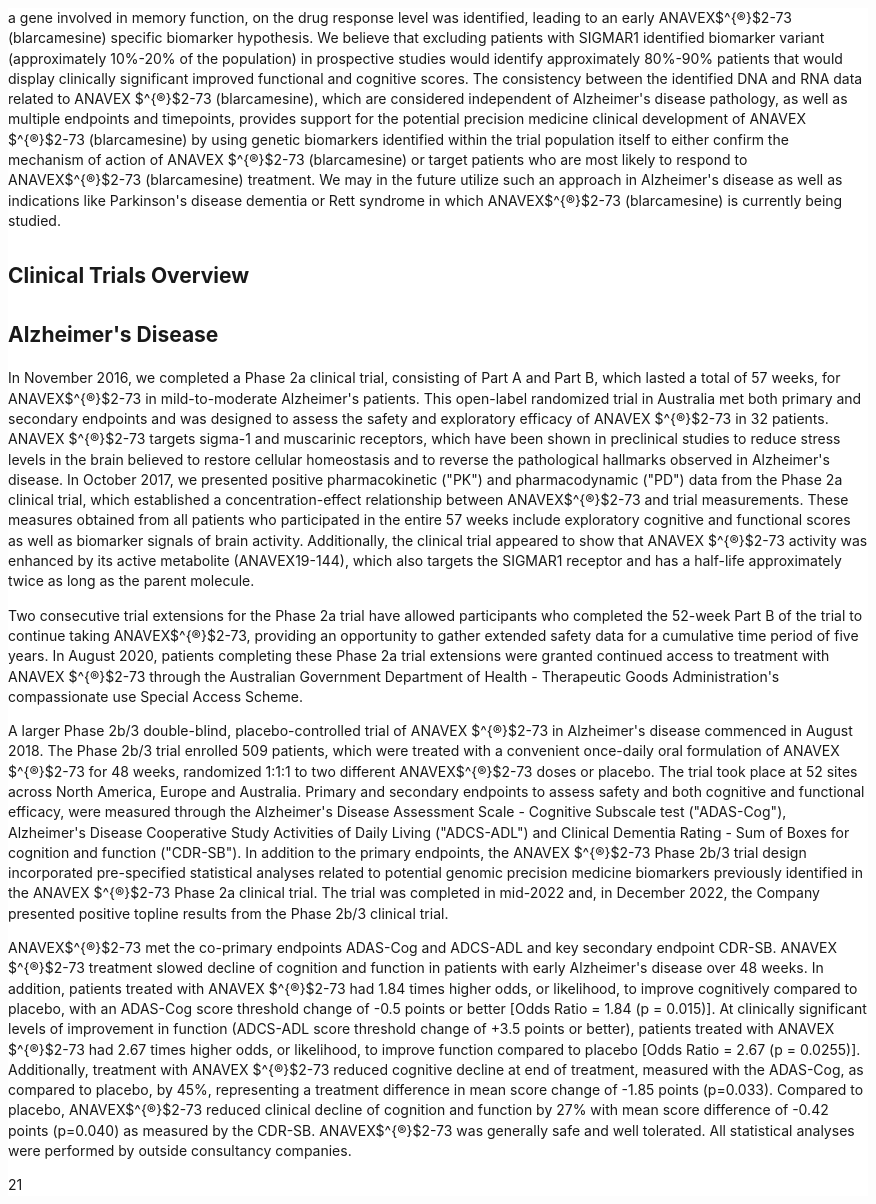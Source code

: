 <p>a gene involved in memory function, on the drug response level was identified, leading to an early ANAVEX$^{®}$2-73 (blarcamesine) specific biomarker hypothesis. We believe that excluding patients with SIGMAR1 identified biomarker variant (approximately 10%-20% of the population) in prospective studies would identify approximately 80%-90% patients that would display clinically significant improved functional and cognitive scores. The consistency between the identified DNA and RNA data related to ANAVEX $^{®}$2-73 (blarcamesine), which are considered independent of Alzheimer's disease pathology, as well as multiple endpoints and timepoints, provides support for the potential precision medicine clinical development of ANAVEX $^{®}$2-73 (blarcamesine) by using genetic biomarkers identified within the trial population itself to either confirm the mechanism of action of ANAVEX $^{®}$2-73 (blarcamesine) or target patients who are most likely to respond to ANAVEX$^{®}$2-73 (blarcamesine) treatment. We may in the future utilize such an approach in Alzheimer's disease as well as indications like Parkinson's disease dementia or Rett syndrome in which ANAVEX$^{®}$2-73 (blarcamesine) is currently being studied.</p>
<h2>Clinical Trials Overview</h2>
<h2>Alzheimer's Disease</h2>
<p>In November 2016, we completed a Phase 2a clinical trial, consisting of Part A and Part B, which lasted a total of 57 weeks, for ANAVEX$^{®}$2-73 in mild-to-moderate Alzheimer's patients. This open-label randomized trial in Australia met both primary and secondary endpoints and was designed to assess the safety and exploratory efficacy of ANAVEX $^{®}$2-73 in 32 patients. ANAVEX $^{®}$2-73 targets sigma-1 and muscarinic receptors, which have been shown in preclinical studies to reduce stress levels in the brain believed to restore cellular homeostasis and to reverse the pathological hallmarks observed in Alzheimer's disease. In October 2017, we presented positive pharmacokinetic ("PK") and pharmacodynamic ("PD") data from the Phase 2a clinical trial, which established a concentration-effect relationship between ANAVEX$^{®}$2-73 and trial measurements. These measures obtained from all patients who participated in the entire 57 weeks include exploratory cognitive and functional scores as well as biomarker signals of brain activity. Additionally, the clinical trial appeared to show that ANAVEX $^{®}$2-73 activity was enhanced by its active metabolite (ANAVEX19-144), which also targets the SIGMAR1 receptor and has a half-life approximately twice as long as the parent molecule.</p>
<p>Two consecutive trial extensions for the Phase 2a trial have allowed participants who completed the 52-week Part B of the trial to continue taking ANAVEX$^{®}$2-73, providing an opportunity to gather extended safety data for a cumulative time period of five years. In August 2020, patients completing these Phase 2a trial extensions were granted continued access to treatment with ANAVEX $^{®}$2-73 through the Australian Government Department of Health - Therapeutic Goods Administration's compassionate use Special Access Scheme.</p>
<p>A larger Phase 2b/3 double-blind, placebo-controlled trial of ANAVEX $^{®}$2-73 in Alzheimer's disease commenced in August 2018. The Phase 2b/3 trial enrolled 509 patients, which were treated with a convenient once-daily oral formulation of ANAVEX $^{®}$2-73 for 48 weeks, randomized 1:1:1 to two different ANAVEX$^{®}$2-73 doses or placebo. The trial took place at 52 sites across North America, Europe and Australia. Primary and secondary endpoints to assess safety and both cognitive and functional efficacy, were measured through the Alzheimer's Disease Assessment Scale - Cognitive Subscale test ("ADAS-Cog"), Alzheimer's Disease Cooperative Study Activities of Daily Living ("ADCS-ADL") and Clinical Dementia Rating - Sum of Boxes for cognition and function ("CDR-SB"). In addition to the primary endpoints, the ANAVEX $^{®}$2-73 Phase 2b/3 trial design incorporated pre-specified statistical analyses related to potential genomic precision medicine biomarkers previously identified in the ANAVEX $^{®}$2-73 Phase 2a clinical trial. The trial was completed in mid-2022 and, in December 2022, the Company presented positive topline results from the Phase 2b/3 clinical trial.</p>
<p>ANAVEX$^{®}$2-73 met the co-primary endpoints ADAS-Cog and ADCS-ADL and key secondary endpoint CDR-SB. ANAVEX $^{®}$2-73 treatment slowed decline of cognition and function in patients with early Alzheimer's disease over 48 weeks. In addition, patients treated with ANAVEX $^{®}$2-73 had 1.84 times higher odds, or likelihood, to improve cognitively compared to placebo, with an ADAS-Cog score threshold change of -0.5 points or better [Odds Ratio = 1.84 (p = 0.015)]. At clinically significant levels of improvement in function (ADCS-ADL score threshold change of +3.5 points or better), patients treated with ANAVEX $^{®}$2-73 had 2.67 times higher odds, or likelihood, to improve function compared to placebo [Odds Ratio = 2.67 (p = 0.0255)]. Additionally, treatment with ANAVEX $^{®}$2-73 reduced cognitive decline at end of treatment, measured with the ADAS-Cog, as compared to placebo, by 45%, representing a treatment difference in mean score change of -1.85 points (p=0.033). Compared to placebo, ANAVEX$^{®}$2-73 reduced clinical decline of cognition and function by 27% with mean score difference of -0.42 points (p=0.040) as measured by the CDR-SB. ANAVEX$^{®}$2-73 was generally safe and well tolerated. All statistical analyses were performed by outside consultancy companies.</p>
<p>21</p>